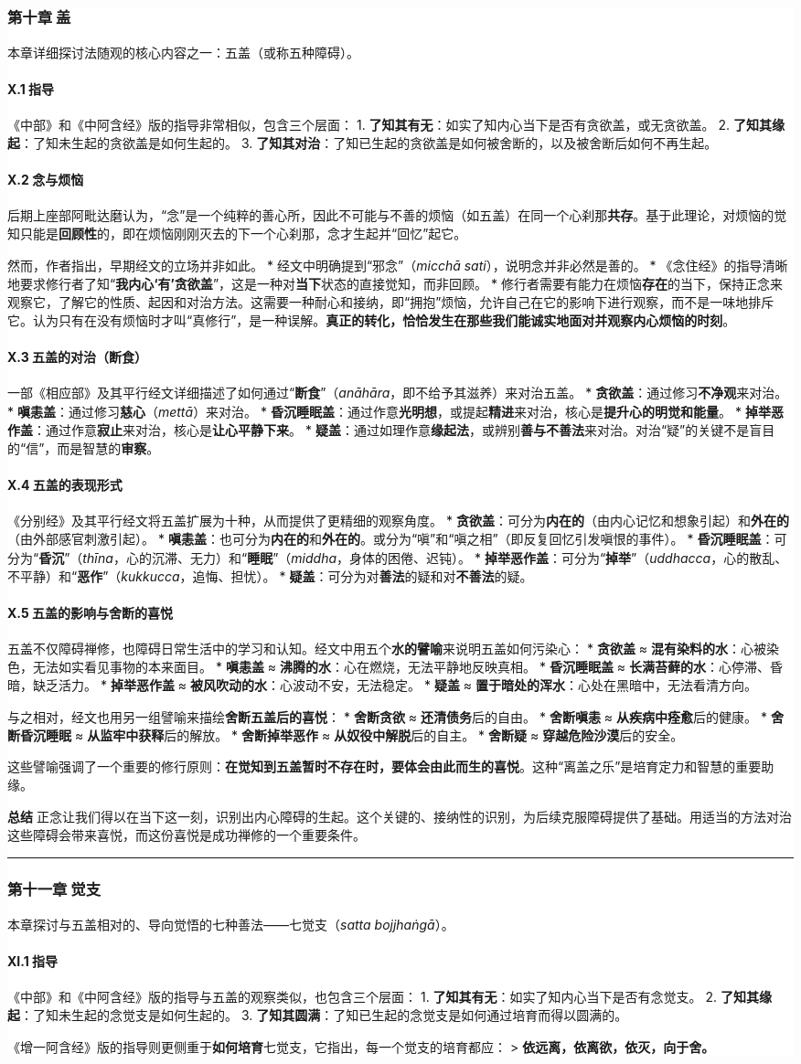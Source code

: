 
### 第十章 盖

本章详细探讨法随观的核心内容之一：五盖（或称五种障碍）。

#### X.1 指导

《中部》和《中阿含经》版的指导非常相似，包含三个层面： 1.  **了知其有无**：如实了知内心当下是否有贪欲盖，或无贪欲盖。 2.  **了知其缘起**：了知未生起的贪欲盖是如何生起的。 3.  **了知其对治**：了知已生起的贪欲盖是如何被舍断的，以及被舍断后如何不再生起。

#### X.2 念与烦恼

后期上座部阿毗达磨认为，“念”是一个纯粹的善心所，因此不可能与不善的烦恼（如五盖）在同一个心刹那**共存**。基于此理论，对烦恼的觉知只能是**回顾性**的，即在烦恼刚刚灭去的下一个心刹那，念才生起并“回忆”起它。

然而，作者指出，早期经文的立场并非如此。 \*   经文中明确提到“邪念”（*micchā sati*），说明念并非必然是善的。 \*   《念住经》的指导清晰地要求修行者了知“**我内心‘有’贪欲盖**”，这是一种对**当下**状态的直接觉知，而非回顾。 \*   修行者需要有能力在烦恼**存在**的当下，保持正念来观察它，了解它的性质、起因和对治方法。这需要一种耐心和接纳，即“拥抱”烦恼，允许自己在它的影响下进行观察，而不是一味地排斥它。认为只有在没有烦恼时才叫“真修行”，是一种误解。**真正的转化，恰恰发生在那些我们能诚实地面对并观察内心烦恼的时刻**。

#### X.3 五盖的对治（断食）

一部《相应部》及其平行经文详细描述了如何通过“**断食**”（*anāhāra*，即不给予其滋养）来对治五盖。 \*   **贪欲盖**：通过修习**不净观**来对治。 \*   **嗔恚盖**：通过修习**慈心**（*mettā*）来对治。 \*   **昏沉睡眠盖**：通过作意**光明想**，或提起**精进**来对治，核心是**提升心的明觉和能量**。 \*   **掉举恶作盖**：通过作意**寂止**来对治，核心是**让心平静下来**。 \*   **疑盖**：通过如理作意**缘起法**，或辨别**善与不善法**来对治。对治“疑”的关键不是盲目的“信”，而是智慧的**审察**。

#### X.4 五盖的表现形式

《分别经》及其平行经文将五盖扩展为十种，从而提供了更精细的观察角度。 \*   **贪欲盖**：可分为**内在的**（由内心记忆和想象引起）和**外在的**（由外部感官刺激引起）。 \*   **嗔恚盖**：也可分为**内在的**和**外在的**。或分为“嗔”和“嗔之相”（即反复回忆引发嗔恨的事件）。 \*   **昏沉睡眠盖**：可分为“**昏沉**”（*thīna*，心的沉滞、无力）和“**睡眠**”（*middha*，身体的困倦、迟钝）。 \*   **掉举恶作盖**：可分为“**掉举**”（*uddhacca*，心的散乱、不平静）和“**恶作**”（*kukkucca*，追悔、担忧）。 \*   **疑盖**：可分为对**善法**的疑和对**不善法**的疑。

#### X.5 五盖的影响与舍断的喜悦

五盖不仅障碍禅修，也障碍日常生活中的学习和认知。经文中用五个**水的譬喻**来说明五盖如何污染心： \*   **贪欲盖** ≈ **混有染料的水**：心被染色，无法如实看见事物的本来面目。 \*   **嗔恚盖** ≈ **沸腾的水**：心在燃烧，无法平静地反映真相。 \*   **昏沉睡眠盖** ≈ **长满苔藓的水**：心停滞、昏暗，缺乏活力。 \*   **掉举恶作盖** ≈ **被风吹动的水**：心波动不安，无法稳定。 \*   **疑盖** ≈ **置于暗处的浑水**：心处在黑暗中，无法看清方向。

与之相对，经文也用另一组譬喻来描绘**舍断五盖后的喜悦**： \*   **舍断贪欲** ≈ **还清债务**后的自由。 \*   **舍断嗔恚** ≈ **从疾病中痊愈**后的健康。 \*   **舍断昏沉睡眠** ≈ **从监牢中获释**后的解放。 \*   **舍断掉举恶作** ≈ **从奴役中解脱**后的自主。 \*   **舍断疑** ≈ **穿越危险沙漠**后的安全。

这些譬喻强调了一个重要的修行原则：**在觉知到五盖暂时不存在时，要体会由此而生的喜悦**。这种“离盖之乐”是培育定力和智慧的重要助缘。

**总结** 正念让我们得以在当下这一刻，识别出内心障碍的生起。这个关键的、接纳性的识别，为后续克服障碍提供了基础。用适当的方法对治这些障碍会带来喜悦，而这份喜悦是成功禅修的一个重要条件。

---

### 第十一章 觉支

本章探讨与五盖相对的、导向觉悟的七种善法——七觉支（*satta bojjhaṅgā*）。

#### XI.1 指导

《中部》和《中阿含经》版的指导与五盖的观察类似，也包含三个层面： 1.  **了知其有无**：如实了知内心当下是否有念觉支。 2.  **了知其缘起**：了知未生起的念觉支是如何生起的。 3.  **了知其圆满**：了知已生起的念觉支是如何通过培育而得以圆满的。

《增一阿含经》版的指导则更侧重于**如何培育**七觉支，它指出，每一个觉支的培育都应： &gt; **依远离，依离欲，依灭，向于舍。**
